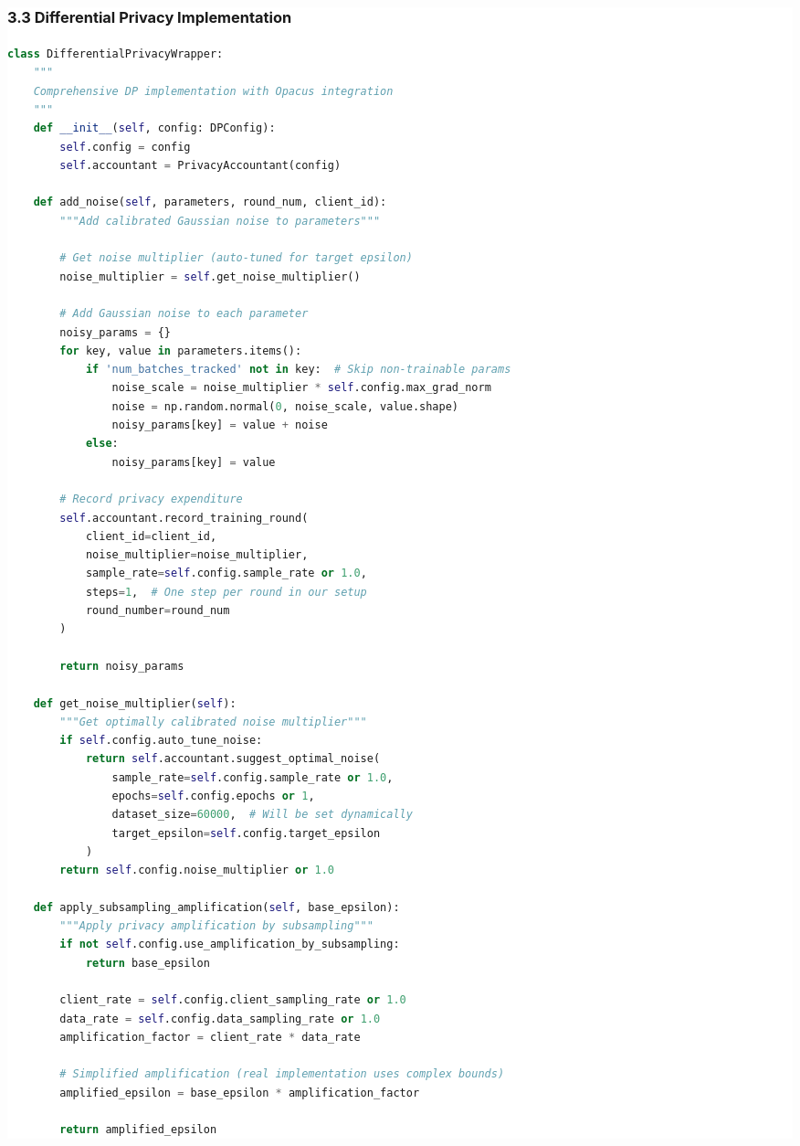 ### 3.3 Differential Privacy Implementation

```python
class DifferentialPrivacyWrapper:
    """
    Comprehensive DP implementation with Opacus integration
    """
    def __init__(self, config: DPConfig):
        self.config = config
        self.accountant = PrivacyAccountant(config)
        
    def add_noise(self, parameters, round_num, client_id):
        """Add calibrated Gaussian noise to parameters"""
        
        # Get noise multiplier (auto-tuned for target epsilon)
        noise_multiplier = self.get_noise_multiplier()
        
        # Add Gaussian noise to each parameter
        noisy_params = {}
        for key, value in parameters.items():
            if 'num_batches_tracked' not in key:  # Skip non-trainable params
                noise_scale = noise_multiplier * self.config.max_grad_norm
                noise = np.random.normal(0, noise_scale, value.shape)
                noisy_params[key] = value + noise
            else:
                noisy_params[key] = value
        
        # Record privacy expenditure
        self.accountant.record_training_round(
            client_id=client_id,
            noise_multiplier=noise_multiplier,
            sample_rate=self.config.sample_rate or 1.0,
            steps=1,  # One step per round in our setup
            round_number=round_num
        )
        
        return noisy_params
    
    def get_noise_multiplier(self):
        """Get optimally calibrated noise multiplier"""
        if self.config.auto_tune_noise:
            return self.accountant.suggest_optimal_noise(
                sample_rate=self.config.sample_rate or 1.0,
                epochs=self.config.epochs or 1,
                dataset_size=60000,  # Will be set dynamically
                target_epsilon=self.config.target_epsilon
            )
        return self.config.noise_multiplier or 1.0
    
    def apply_subsampling_amplification(self, base_epsilon):
        """Apply privacy amplification by subsampling"""
        if not self.config.use_amplification_by_subsampling:
            return base_epsilon
            
        client_rate = self.config.client_sampling_rate or 1.0
        data_rate = self.config.data_sampling_rate or 1.0
        amplification_factor = client_rate * data_rate
        
        # Simplified amplification (real implementation uses complex bounds)
        amplified_epsilon = base_epsilon * amplification_factor
        
        return amplified_epsilon
```
